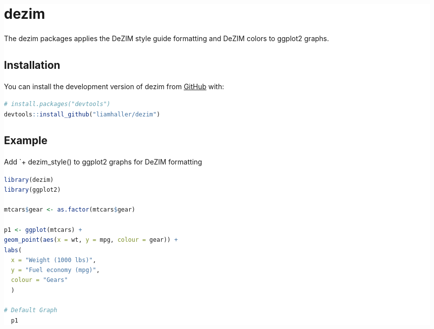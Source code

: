 


# dezim




The dezim packages applies the DeZIM style guide formatting and DeZIM
colors to ggplot2 graphs.

## Installation

You can install the development version of dezim from
[GitHub](https://github.com/) with:

``` r
# install.packages("devtools")
devtools::install_github("liamhaller/dezim")
```

## Example

Add \`+ dezim_style() to ggplot2 graphs for DeZIM formatting

``` r
library(dezim)
library(ggplot2)

mtcars$gear <- as.factor(mtcars$gear)

p1 <- ggplot(mtcars) +
geom_point(aes(x = wt, y = mpg, colour = gear)) +
labs(
  x = "Weight (1000 lbs)",
  y = "Fuel economy (mpg)",
  colour = "Gears"
  )

# Default Graph
  p1
```
